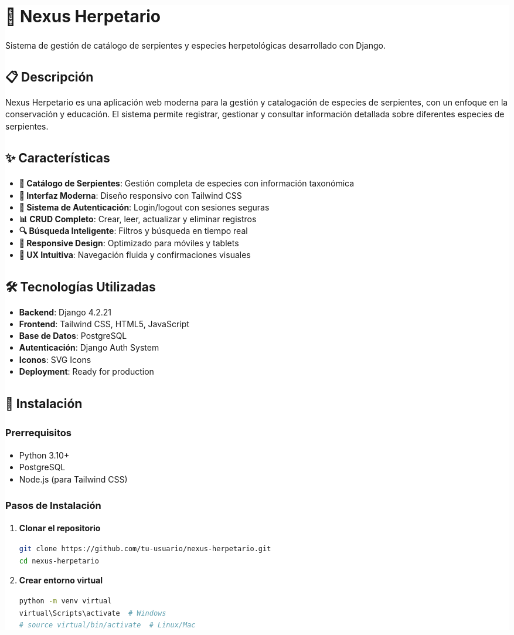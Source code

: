 # 🐍 Nexus Herpetario

Sistema de gestión de catálogo de serpientes y especies herpetológicas desarrollado con Django.

## 📋 Descripción

Nexus Herpetario es una aplicación web moderna para la gestión y catalogación de especies de serpientes, con un enfoque en la conservación y educación. El sistema permite registrar, gestionar y consultar información detallada sobre diferentes especies de serpientes.

## ✨ Características

- **🐍 Catálogo de Serpientes**: Gestión completa de especies con información taxonómica
- **🎨 Interfaz Moderna**: Diseño responsivo con Tailwind CSS
- **🔐 Sistema de Autenticación**: Login/logout con sesiones seguras
- **📊 CRUD Completo**: Crear, leer, actualizar y eliminar registros
- **🔍 Búsqueda Inteligente**: Filtros y búsqueda en tiempo real
- **📱 Responsive Design**: Optimizado para móviles y tablets
- **🎯 UX Intuitiva**: Navegación fluida y confirmaciones visuales

## 🛠️ Tecnologías Utilizadas

- **Backend**: Django 4.2.21
- **Frontend**: Tailwind CSS, HTML5, JavaScript
- **Base de Datos**: PostgreSQL
- **Autenticación**: Django Auth System
- **Iconos**: SVG Icons
- **Deployment**: Ready for production

## 🚀 Instalación

### Prerrequisitos

- Python 3.10+
- PostgreSQL
- Node.js (para Tailwind CSS)

### Pasos de Instalación

1. **Clonar el repositorio**
   ```bash
   git clone https://github.com/tu-usuario/nexus-herpetario.git
   cd nexus-herpetario
   ```

2. **Crear entorno virtual**
   ```bash
   python -m venv virtual
   virtual\Scripts\activate  # Windows
   # source virtual/bin/activate  # Linux/Mac
   ```
